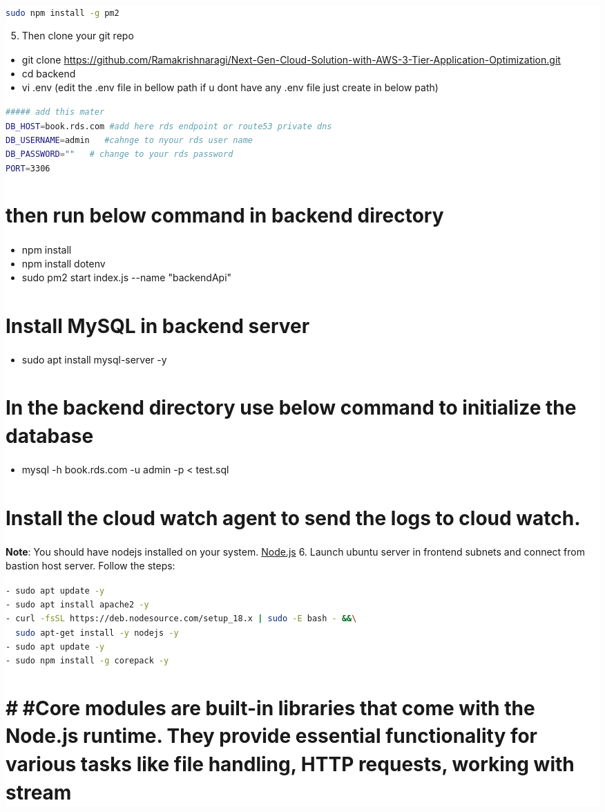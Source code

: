 ```sh
sudo npm install -g pm2
```

5. Then clone your git repo
-	git clone https://github.com/Ramakrishnaragi/Next-Gen-Cloud-Solution-with-AWS-3-Tier-Application-Optimization.git
- cd backend
- vi .env (edit the .env file in bellow path if u dont have any .env file just create in below path)
  
```sh
##### add this mater
DB_HOST=book.rds.com #add here rds endpoint or route53 private dns
DB_USERNAME=admin	#cahnge to nyour rds user name 
DB_PASSWORD=""   # change to your rds password
PORT=3306
```

#  then run below command in backend directory
- npm install
- npm install dotenv
- sudo pm2 start index.js --name "backendApi"
# Install MySQL in backend server
- sudo apt install mysql-server -y
# In the backend directory use below command to initialize the database
- mysql -h book.rds.com -u admin -p<password> < test.sql
# Install the cloud watch agent to send the logs to cloud watch.
**Note**: You should have nodejs installed on your system. [Node.js](https://nodejs.org/)
6. Launch ubuntu server in frontend subnets and connect from bastion host server. Follow the steps:

```sh
- sudo apt update -y
- sudo apt install apache2 -y
- curl -fsSL https://deb.nodesource.com/setup_18.x | sudo -E bash - &&\
  sudo apt-get install -y nodejs -y
- sudo apt update -y
- sudo npm install -g corepack -y
```

# # #Core modules are built-in libraries that come with the Node.js runtime. They provide essential functionality for various tasks like file handling, HTTP requests, working with stream
